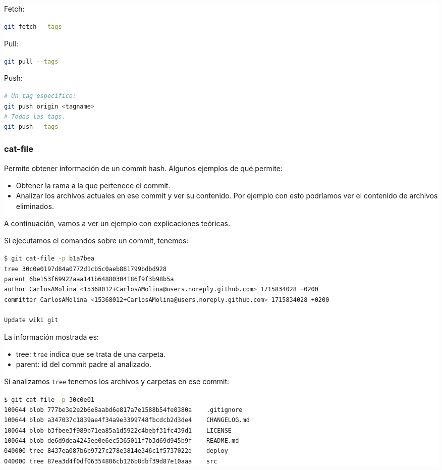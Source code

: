 Fetch:

```bash
git fetch --tags
```

Pull:

```bash
git pull --tags
```

Push:

```bash
# Un tag específico:
git push origin <tagname>
# Todas las tags.
git push --tags
```

### cat-file

Permite obtener información de un commit hash. Algunos ejemplos de qué permite:

- Obtener la rama a la que pertenece el commit.
- Analizar los archivos actuales en ese commit y ver su contenido. Por ejemplo con esto podríamos ver el contenido de archivos eliminados.

A continuación, vamos a ver un ejemplo con explicaciones teóricas.

Si ejecutamos el comandos sobre un commit, tenemos:

```bash
$ git cat-file -p b1a7bea
tree 30c0e0197d84a0772d1cb5c0aeb881799bdbd928
parent 6be153f69922aaa141b64880304186f9f3b98b5a
author CarlosAMolina <15368012+CarlosAMolina@users.noreply.github.com> 1715834028 +0200
committer CarlosAMolina <15368012+CarlosAMolina@users.noreply.github.com> 1715834028 +0200

Update wiki git
```

La información mostrada es:

- tree: `tree` indica que se trata de una carpeta.
- parent: id del commit padre al analizado.

Si analizamos `tree` tenemos los archivos y carpetas en ese commit:

```bash
$ git cat-file -p 30c0e01
100644 blob 777be3e2e2b6e8aabd6e817a7e1588b54fe0380a    .gitignore
100644 blob a347037c1839ae4f34a9e3399748fbcdcb2d3de4    CHANGELOG.md
100644 blob b3fbee3f989b71ea85a1d5922c4bebf31fc439d1    LICENSE
100644 blob de6d9dea4245ee0e6ec5365011f7b3d69d945b9f    README.md
040000 tree 8437ea087b6b9727c278e3814e346c1f5737022d    deploy
040000 tree 87ea3d4f0df06354806cb126b8dbf39d87e10aaa    src
```
